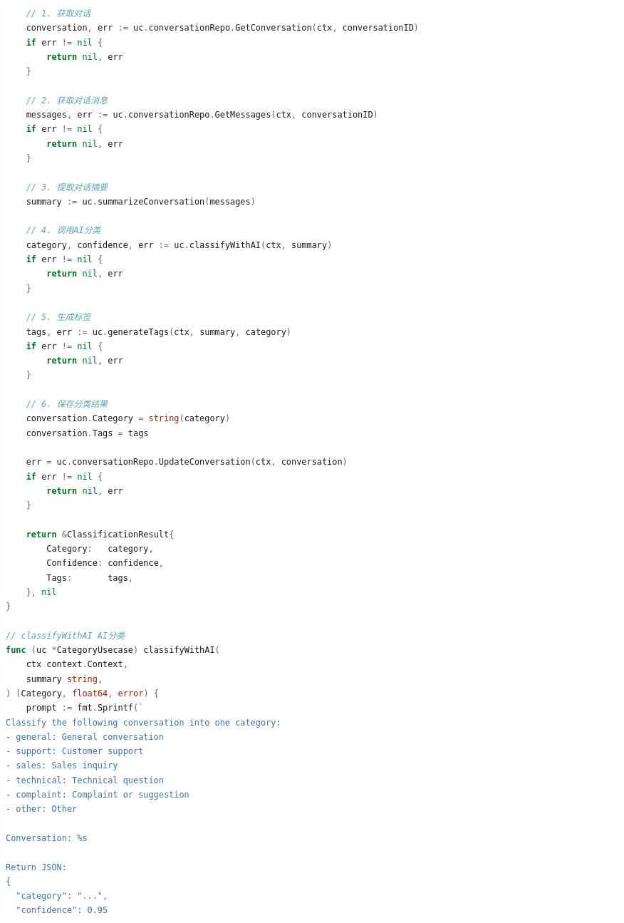 ```go
	// 1. 获取对话
	conversation, err := uc.conversationRepo.GetConversation(ctx, conversationID)
	if err != nil {
		return nil, err
	}
	
	// 2. 获取对话消息
	messages, err := uc.conversationRepo.GetMessages(ctx, conversationID)
	if err != nil {
		return nil, err
	}
	
	// 3. 提取对话摘要
	summary := uc.summarizeConversation(messages)
	
	// 4. 调用AI分类
	category, confidence, err := uc.classifyWithAI(ctx, summary)
	if err != nil {
		return nil, err
	}
	
	// 5. 生成标签
	tags, err := uc.generateTags(ctx, summary, category)
	if err != nil {
		return nil, err
	}
	
	// 6. 保存分类结果
	conversation.Category = string(category)
	conversation.Tags = tags
	
	err = uc.conversationRepo.UpdateConversation(ctx, conversation)
	if err != nil {
		return nil, err
	}
	
	return &ClassificationResult{
		Category:   category,
		Confidence: confidence,
		Tags:       tags,
	}, nil
}

// classifyWithAI AI分类
func (uc *CategoryUsecase) classifyWithAI(
	ctx context.Context,
	summary string,
) (Category, float64, error) {
	prompt := fmt.Sprintf(`
Classify the following conversation into one category:
- general: General conversation
- support: Customer support
- sales: Sales inquiry
- technical: Technical question
- complaint: Complaint or suggestion
- other: Other

Conversation: %s

Return JSON:
{
  "category": "...",
  "confidence": 0.95
```